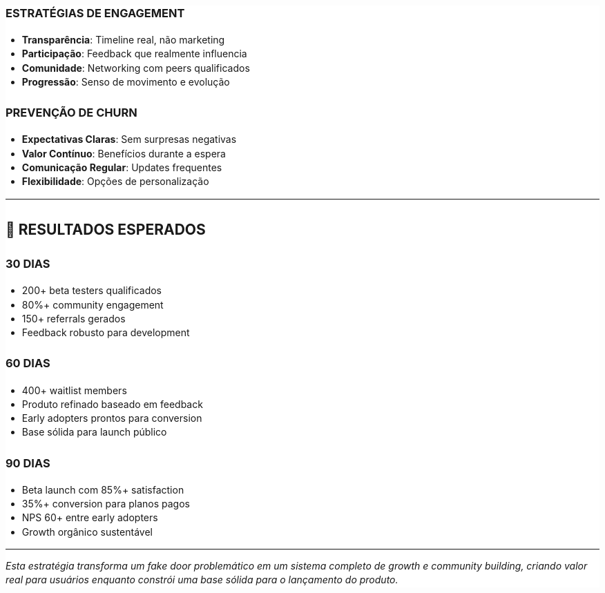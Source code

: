 ### **ESTRATÉGIAS DE ENGAGEMENT**
- **Transparência**: Timeline real, não marketing
- **Participação**: Feedback que realmente influencia
- **Comunidade**: Networking com peers qualificados
- **Progressão**: Senso de movimento e evolução

### **PREVENÇÃO DE CHURN**
- **Expectativas Claras**: Sem surpresas negativas
- **Valor Contínuo**: Benefícios durante a espera
- **Comunicação Regular**: Updates frequentes
- **Flexibilidade**: Opções de personalização

---

## 🎯 RESULTADOS ESPERADOS

### **30 DIAS**
- 200+ beta testers qualificados
- 80%+ community engagement
- 150+ referrals gerados
- Feedback robusto para development

### **60 DIAS**
- 400+ waitlist members
- Produto refinado baseado em feedback
- Early adopters prontos para conversion
- Base sólida para launch público

### **90 DIAS**
- Beta launch com 85%+ satisfaction
- 35%+ conversion para planos pagos
- NPS 60+ entre early adopters
- Growth orgânico sustentável

---

*Esta estratégia transforma um fake door problemático em um sistema completo de growth e community building, criando valor real para usuários enquanto constrói uma base sólida para o lançamento do produto.*